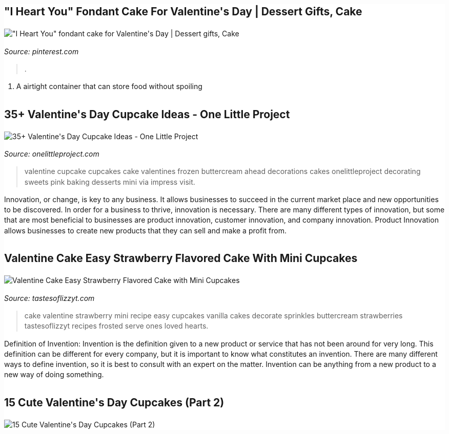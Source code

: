 ## &quot;I Heart You&quot; Fondant Cake For Valentine&#039;s Day | Dessert Gifts, Cake

<img loading=lazy src="https://i.pinimg.com/originals/32/79/a2/3279a23030ecc0bcc71b526ccc6bcd30.jpg" onerror="this.onerror=null;this.src='https://tse2.mm.bing.net/th?id=OIP.Y0nFo1ODqrHkzitBCNKnkgHaHa&amp;pid=15.1';" alt="&quot;I Heart You&quot; fondant cake for Valentine&#039;s Day | Dessert gifts, Cake">

_Source: pinterest.com_

>. 

	

1. A airtight container that can store food without spoiling 

    
## 35+ Valentine&#039;s Day Cupcake Ideas - One Little Project

<img loading=lazy src="http://onelittleproject.com/wp-content/uploads/2016/01/Make-Ahead-Frozen-Buttercream-Cake.jpg" onerror="this.onerror=null;this.src='https://tse3.mm.bing.net/th?id=OIP.4zldMN9DJ6xR9xQ9g4i2vQHaLH&amp;pid=15.1';" alt="35+ Valentine&#039;s Day Cupcake Ideas - One Little Project">

_Source: onelittleproject.com_

>valentine cupcake cupcakes cake valentines frozen buttercream ahead decorations cakes onelittleproject decorating sweets pink baking desserts mini via impress visit. 

	

Innovation, or change, is key to any business. It allows businesses to succeed in the current market place and new opportunities to be discovered. In order for a business to thrive, innovation is necessary. There are many different types of innovation, but some that are most beneficial to businesses are product innovation, customer innovation, and company innovation. Product Innovation allows businesses to create new products that they can sell and make a profit from.

    
## Valentine Cake Easy Strawberry Flavored Cake With Mini Cupcakes

<img loading=lazy src="http://www.tastesoflizzyt.com/wp-content/uploads/2016/01/strawberry-valentine-cake-recipe-8.jpg" onerror="this.onerror=null;this.src='https://tse4.mm.bing.net/th?id=OIP.pCujs5gIO-zEKGaDGuZr_QHaLG&amp;pid=15.1';" alt="Valentine Cake Easy Strawberry Flavored Cake with Mini Cupcakes">

_Source: tastesoflizzyt.com_

>cake valentine strawberry mini recipe easy cupcakes vanilla cakes decorate sprinkles buttercream strawberries tastesoflizzyt recipes frosted serve ones loved hearts. 

	

Definition of Invention:
Invention is the definition given to a new product or service that has not been around for very long. This definition can be different for every company, but it is important to know what constitutes an invention. There are many different ways to define invention, so it is best to consult with an expert on the matter. Invention can be anything from a new product to a new way of doing something.

    
## 15 Cute Valentine&#039;s Day Cupcakes (Part 2)

<img loading=lazy src="https://www.stylemotivation.com/wp-content/uploads/2020/01/SM-418.jpg" onerror="this.onerror=null;this.src='https://tse4.mm.bing.net/th?id=OIP.O9aG5-AeKumMyRejynK0VQHaKs&amp;pid=15.1';" alt="15 Cute Valentine&#039;s Day Cupcakes (Part 2)">
